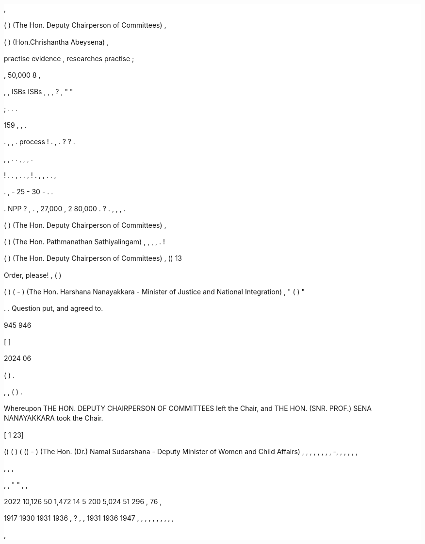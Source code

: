 ,

( ) (The Hon. Deputy Chairperson of Committees) ,

( ) (Hon.Chrishantha Abeysena) ,

practise evidence , researches practise ;

, 50,000 8 ,

, , ISBs ISBs , , , ? , " "

; . . .

159 , , .

. , , . process ! . , . ? ? .

, , . . , , , .

! . . , . . , ! . , , . . ,

. , - 25 - 30 - . .

. NPP ? , . , 27,000 , 2 80,000 . ? . , , , .

( ) (The Hon. Deputy Chairperson of Committees) ,

( ) (The Hon. Pathmanathan Sathiyalingam) , , , , . !

( ) (The Hon. Deputy Chairperson of Committees) , () 13

Order, please! , ( )

( ) ( - ) (The Hon. Harshana Nanayakkara - Minister of Justice and National Integration) , " ( ) "

. . Question put, and agreed to.

945 946

[ ]

2024 06

( ) .

, , ( ) .

Whereupon THE HON. DEPUTY CHAIRPERSON OF COMMITTEES left the Chair, and THE HON. (SNR. PROF.) SENA NANAYAKKARA took the Chair.

[ 1 23]

() ( ) ( () - ) (The Hon. (Dr.) Namal Sudarshana - Deputy Minister of Women and Child Affairs) , , , , , , , , -, , , , , ,

, , ,

, , " " , ,

2022 10,126 50 1,472 14 5 200 5,024 51 296 , 76 ,

1917 1930 1931 1936 , ? , , 1931 1936 1947 , , , , , , , , , ,

,
